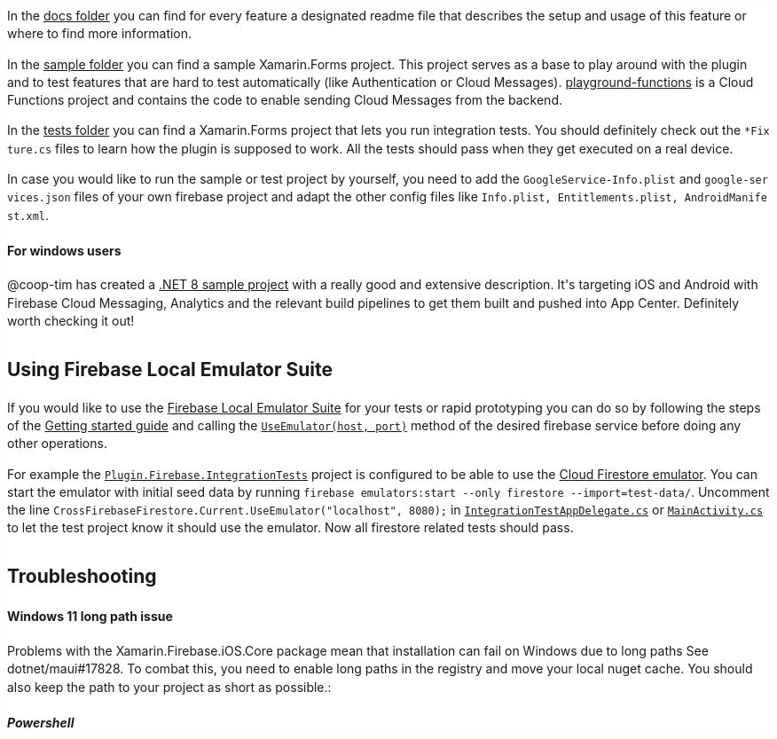 In the [docs folder](https://github.com/TobiasBuchholz/Plugin.Firebase/blob/development/docs) you can find for every feature a designated readme file that describes the setup and usage of this feature or where to find more information.

In the [sample folder](https://github.com/TobiasBuchholz/Plugin.Firebase/blob/development/sample) you can find a sample Xamarin.Forms project. This project serves as a base to play around with the plugin and to test features that are hard to test automatically (like Authentication or Cloud Messages). [playground-functions](https://github.com/TobiasBuchholz/Plugin.Firebase/blob/development/sample/playground-functions) is a Cloud Functions project and contains the code to enable sending Cloud Messages from the backend.

In the [tests folder](https://github.com/TobiasBuchholz/Plugin.Firebase/blob/development/tests) you can find a Xamarin.Forms project that lets you run integration tests. You should definitely check out the ```*Fixture.cs``` files to learn how the plugin is supposed to work. All the tests should pass when they get executed on a real device.

In case you would like to run the sample or test project by yourself, you need to add the `GoogleService-Info.plist` and `google-services.json` files of your own firebase project and adapt the other config files like `Info.plist, Entitlements.plist, AndroidManifest.xml`.

#### For windows users
@coop-tim has created a [.NET 8 sample project](https://github.com/coop-tim/maui-sample) with a really good and extensive description. It's targeting iOS and Android with Firebase Cloud Messaging, Analytics and the relevant build pipelines to get them built and pushed into App Center. Definitely worth checking it out!

## Using Firebase Local Emulator Suite
If you would like to use the [Firebase Local Emulator Suite](https://firebase.google.com/docs/emulator-suite) for your tests or rapid prototyping you can do so by following the steps of the [Getting started guide](https://firebase.google.com/docs/emulator-suite/connect_and_prototype) and calling the [`UseEmulator(host, port)`](https://github.com/TobiasBuchholz/Plugin.Firebase/blob/development/src/Shared/Firestore/IFirebaseFirestore.cs#L45) method of the desired firebase service before doing any other operations.

For example the [`Plugin.Firebase.IntegrationTests`](https://github.com/TobiasBuchholz/Plugin.Firebase/tree/development/tests/Plugin.Firebase.IntegrationTests) project is configured to be able to use the [Cloud Firestore emulator](https://firebase.google.com/docs/emulator-suite/connect_firestore). You can start the emulator with initial seed data by running `firebase emulators:start --only firestore --import=test-data/`. Uncomment the line `CrossFirebaseFirestore.Current.UseEmulator("localhost", 8080);` in [`IntegrationTestAppDelegate.cs`](https://github.com/TobiasBuchholz/Plugin.Firebase/blob/development/tests/Plugin.Firebase.TestHarness.iOS/IntegrationTestAppDelegate.cs) or [`MainActivity.cs`](https://github.com/TobiasBuchholz/Plugin.Firebase/blob/development/tests/Plugin.Firebase.TestHarness.Android/MainActivity.cs) to let the test project know it should use the emulator. Now all firestore related tests should pass.

## Troubleshooting
#### Windows 11 long path issue
Problems with the Xamarin.Firebase.iOS.Core package mean that installation can fail on Windows due to long paths See dotnet/maui#17828. To combat this, you need to enable long paths in the registry and move your local nuget cache. You should also keep the path to your project as short as possible.:

##### Powershell
